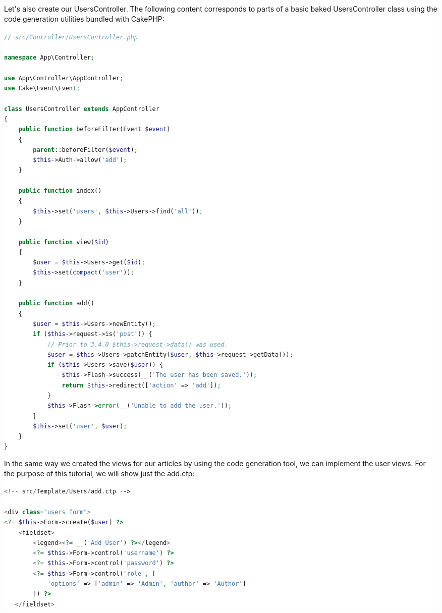 Let's also create our UsersController. The following content corresponds to
parts of a basic baked UsersController class using the code generation utilities bundled
with CakePHP:

``` php
// src/Controller/UsersController.php

namespace App\Controller;

use App\Controller\AppController;
use Cake\Event\Event;

class UsersController extends AppController
{
    public function beforeFilter(Event $event)
    {
        parent::beforeFilter($event);
        $this->Auth->allow('add');
    }

    public function index()
    {
        $this->set('users', $this->Users->find('all'));
    }

    public function view($id)
    {
        $user = $this->Users->get($id);
        $this->set(compact('user'));
    }

    public function add()
    {
        $user = $this->Users->newEntity();
        if ($this->request->is('post')) {
            // Prior to 3.4.0 $this->request->data() was used.
            $user = $this->Users->patchEntity($user, $this->request->getData());
            if ($this->Users->save($user)) {
                $this->Flash->success(__('The user has been saved.'));
                return $this->redirect(['action' => 'add']);
            }
            $this->Flash->error(__('Unable to add the user.'));
        }
        $this->set('user', $user);
    }
}
```

In the same way we created the views for our articles by using the code
generation tool, we can implement the user views. For the purpose of this
tutorial, we will show just the add.ctp:

``` php
<!-- src/Template/Users/add.ctp -->

<div class="users form">
<?= $this->Form->create($user) ?>
    <fieldset>
        <legend><?= __('Add User') ?></legend>
        <?= $this->Form->control('username') ?>
        <?= $this->Form->control('password') ?>
        <?= $this->Form->control('role', [
            'options' => ['admin' => 'Admin', 'author' => 'Author']
        ]) ?>
   </fieldset>
```